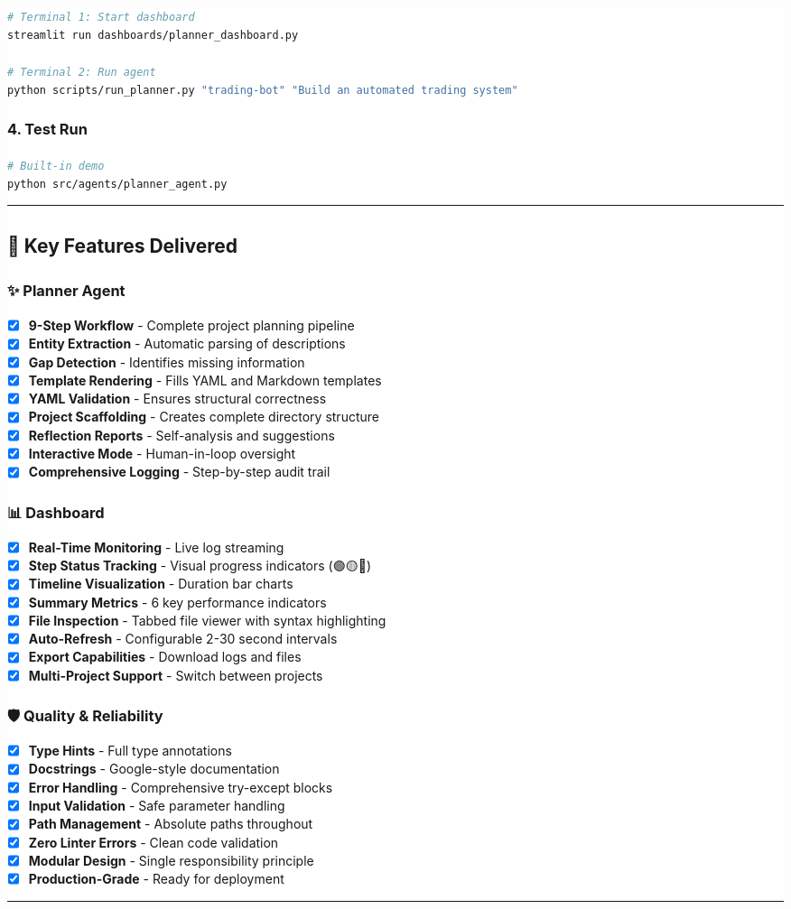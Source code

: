 ```bash
# Terminal 1: Start dashboard
streamlit run dashboards/planner_dashboard.py

# Terminal 2: Run agent
python scripts/run_planner.py "trading-bot" "Build an automated trading system"
```

### 4. Test Run

```bash
# Built-in demo
python src/agents/planner_agent.py
```

---

## 🎯 Key Features Delivered

### ✨ Planner Agent

- [x] **9-Step Workflow** - Complete project planning pipeline
- [x] **Entity Extraction** - Automatic parsing of descriptions
- [x] **Gap Detection** - Identifies missing information
- [x] **Template Rendering** - Fills YAML and Markdown templates
- [x] **YAML Validation** - Ensures structural correctness
- [x] **Project Scaffolding** - Creates complete directory structure
- [x] **Reflection Reports** - Self-analysis and suggestions
- [x] **Interactive Mode** - Human-in-loop oversight
- [x] **Comprehensive Logging** - Step-by-step audit trail

### 📊 Dashboard

- [x] **Real-Time Monitoring** - Live log streaming
- [x] **Step Status Tracking** - Visual progress indicators (🟢🟡🔴)
- [x] **Timeline Visualization** - Duration bar charts
- [x] **Summary Metrics** - 6 key performance indicators
- [x] **File Inspection** - Tabbed file viewer with syntax highlighting
- [x] **Auto-Refresh** - Configurable 2-30 second intervals
- [x] **Export Capabilities** - Download logs and files
- [x] **Multi-Project Support** - Switch between projects

### 🛡️ Quality & Reliability

- [x] **Type Hints** - Full type annotations
- [x] **Docstrings** - Google-style documentation
- [x] **Error Handling** - Comprehensive try-except blocks
- [x] **Input Validation** - Safe parameter handling
- [x] **Path Management** - Absolute paths throughout
- [x] **Zero Linter Errors** - Clean code validation
- [x] **Modular Design** - Single responsibility principle
- [x] **Production-Grade** - Ready for deployment

---